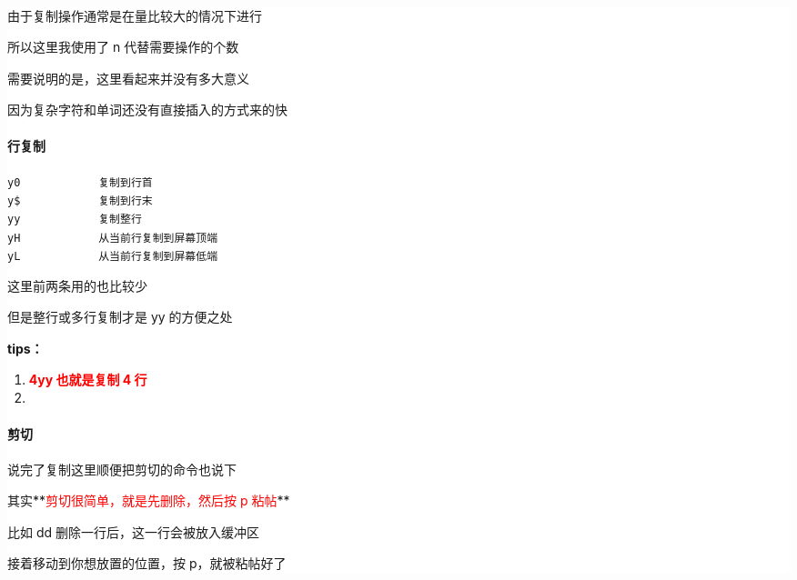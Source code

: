 由于复制操作通常是在量比较大的情况下进行

所以这里我使用了 n 代替需要操作的个数

需要说明的是，这里看起来并没有多大意义

因为复杂字符和单词还没有直接插入的方式来的快 

#### 行复制

```
y0            复制到行首
y$            复制到行末
yy            复制整行
yH            从当前行复制到屏幕顶端
yL            从当前行复制到屏幕低端
```

这里前两条用的也比较少

但是整行或多行复制才是 yy 的方便之处

**tips：**

1. **<font color="red">4yy 也就是复制 4 行</font>**
2.  

#### 剪切

说完了复制这里顺便把剪切的命令也说下

其实**<font color="red">剪切很简单，就是先删除，然后按 p 粘帖</font>**

比如 dd 删除一行后，这一行会被放入缓冲区

接着移动到你想放置的位置，按 p，就被粘帖好了